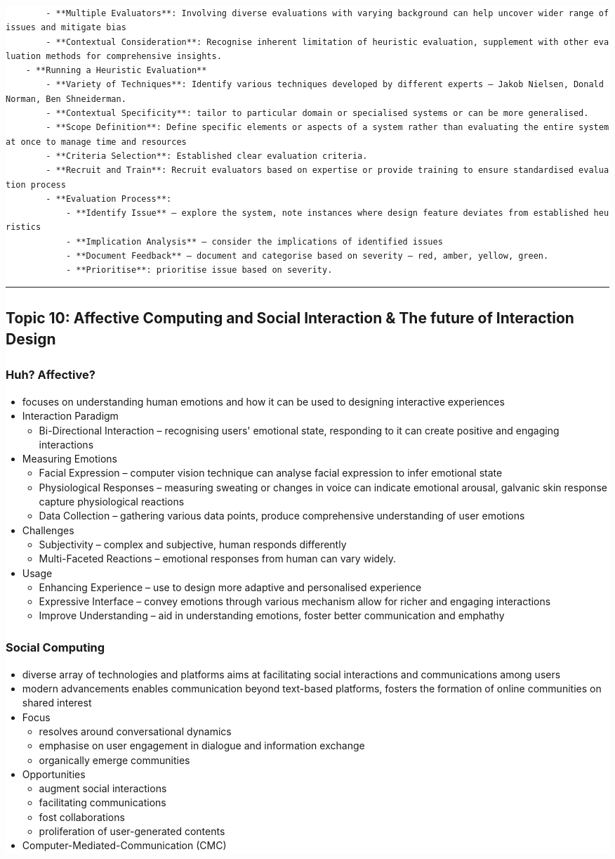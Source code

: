             - **Multiple Evaluators**: Involving diverse evaluations with varying background can help uncover wider range of issues and mitigate bias
            - **Contextual Consideration**: Recognise inherent limitation of heuristic evaluation, supplement with other evaluation methods for comprehensive insights.
        - **Running a Heuristic Evaluation**
            - **Variety of Techniques**: Identify various techniques developed by different experts – Jakob Nielsen, Donald Norman, Ben Shneiderman.
            - **Contextual Specificity**: tailor to particular domain or specialised systems or can be more generalised.
            - **Scope Definition**: Define specific elements or aspects of a system rather than evaluating the entire system at once to manage time and resources
            - **Criteria Selection**: Established clear evaluation criteria.
            - **Recruit and Train**: Recruit evaluators based on expertise or provide training to ensure standardised evaluation process
            - **Evaluation Process**:
                - **Identify Issue** – explore the system, note instances where design feature deviates from established heuristics
                - **Implication Analysis** – consider the implications of identified issues
                - **Document Feedback** – document and categorise based on severity – red, amber, yellow, green.
                - **Prioritise**: prioritise issue based on severity.

---

## Topic 10: Affective Computing and Social Interaction & The future of Interaction Design

### Huh? Affective?
- focuses on understanding human emotions and how it can be used to designing interactive experiences
- Interaction Paradigm
    - Bi-Directional Interaction – recognising users' emotional state, responding to it can create positive and engaging interactions
- Measuring Emotions
    - Facial Expression – computer vision technique can analyse facial expression to infer emotional state
    - Physiological Responses – measuring sweating or changes in voice can indicate emotional arousal, galvanic skin response capture physiological reactions
    - Data Collection – gathering various data points, produce comprehensive understanding of user emotions
- Challenges
    - Subjectivity – complex and subjective, human responds differently
    - Multi-Faceted Reactions – emotional responses from human can vary widely.
- Usage
    - Enhancing Experience – use to design more adaptive and personalised experience
    - Expressive Interface – convey emotions through various mechanism allow for richer and engaging interactions
    - Improve Understanding – aid in understanding emotions, foster better communication and emphathy

### Social Computing
- diverse array of technologies and platforms aims at facilitating social interactions and communications among users
- modern advancements enables communication beyond text-based platforms, fosters the formation of online communities on shared interest
- Focus
    - resolves around conversational dynamics
    - emphasise on user engagement in dialogue and information exchange
    - organically emerge communities
- Opportunities
    - augment social interactions
    - facilitating communications
    - fost collaborations
    - proliferation of user-generated contents
- Computer-Mediated-Communication (CMC)
